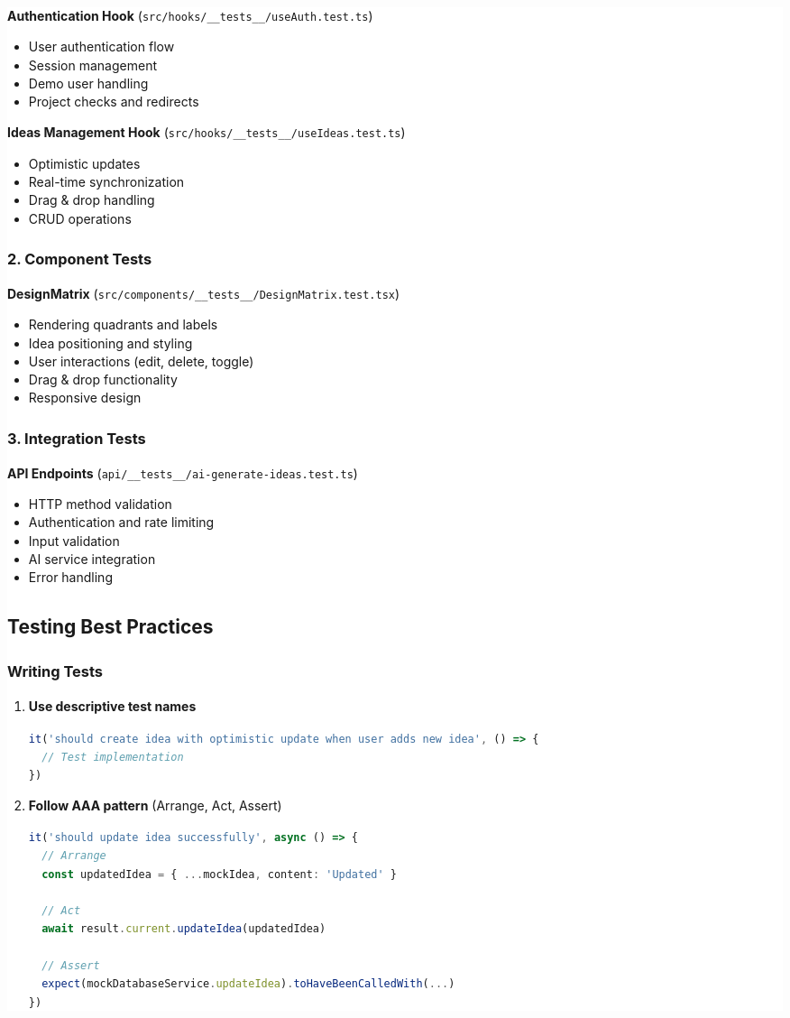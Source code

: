 **Authentication Hook** (`src/hooks/__tests__/useAuth.test.ts`)
- User authentication flow
- Session management
- Demo user handling
- Project checks and redirects

**Ideas Management Hook** (`src/hooks/__tests__/useIdeas.test.ts`)
- Optimistic updates
- Real-time synchronization
- Drag & drop handling
- CRUD operations

### 2. Component Tests

**DesignMatrix** (`src/components/__tests__/DesignMatrix.test.tsx`)
- Rendering quadrants and labels
- Idea positioning and styling
- User interactions (edit, delete, toggle)
- Drag & drop functionality
- Responsive design

### 3. Integration Tests

**API Endpoints** (`api/__tests__/ai-generate-ideas.test.ts`)
- HTTP method validation
- Authentication and rate limiting
- Input validation
- AI service integration
- Error handling

## Testing Best Practices

### Writing Tests

1. **Use descriptive test names**
   ```ts
   it('should create idea with optimistic update when user adds new idea', () => {
     // Test implementation
   })
   ```

2. **Follow AAA pattern** (Arrange, Act, Assert)
   ```ts
   it('should update idea successfully', async () => {
     // Arrange
     const updatedIdea = { ...mockIdea, content: 'Updated' }

     // Act
     await result.current.updateIdea(updatedIdea)

     // Assert
     expect(mockDatabaseService.updateIdea).toHaveBeenCalledWith(...)
   })
   ```
